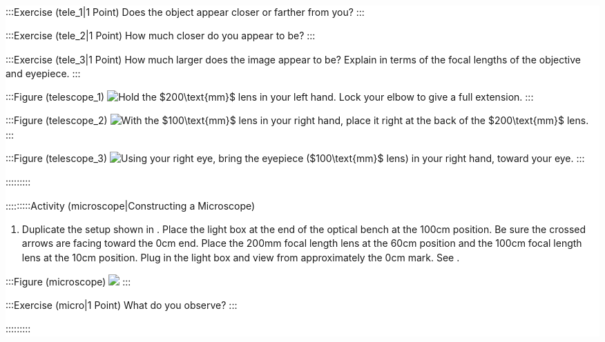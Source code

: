 :::Exercise (tele_1|1 Point)
Does the object appear closer or farther from you?
:::

:::Exercise (tele_2|1 Point)
How much closer do you appear to be?
:::

:::Exercise (tele_3|1 Point)
How much larger does the image appear to be? Explain in terms of the focal lengths of the objective and eyepiece.
:::

:::Figure (telescope_1)
![](imgs/Lab6/telescope_1.jpg "Hold the $200\text{mm}$ lens in your left hand. Lock your elbow to give a full extension.")
:::

:::Figure (telescope_2)
![](imgs/Lab6/telescope_2.jpg "With the $100\text{mm}$ lens in your right hand, place it right at the back of the $200\text{mm}$ lens.")
:::

:::Figure (telescope_3)
![](imgs/Lab6/telescope_3.jpg "Using your right eye, bring the eyepiece ($100\text{mm}$ lens) in your right hand, toward your eye.")
:::

:::::::::

:::::::::Activity (microscope|Constructing a Microscope)

1. Duplicate the setup shown in [](#Figure-microscope). Place the light box at the end of the optical bench at the $100 \text{cm}$ position. Be sure the crossed arrows are facing toward the $0 \text{cm}$ end. Place the $200 \text{mm}$ focal length lens at the $60 \text{cm}$ position and the $100 \text{cm}$ focal length lens at the $10 \text{cm}$ position. Plug in the light box and view from approximately the $0 \text{cm}$ mark. See [](#Figure-microscope).

:::Figure (microscope)
![](imgs/Lab6/microscope.jpg)
:::

:::Exercise (micro|1 Point)
What do you observe?
:::

:::::::::